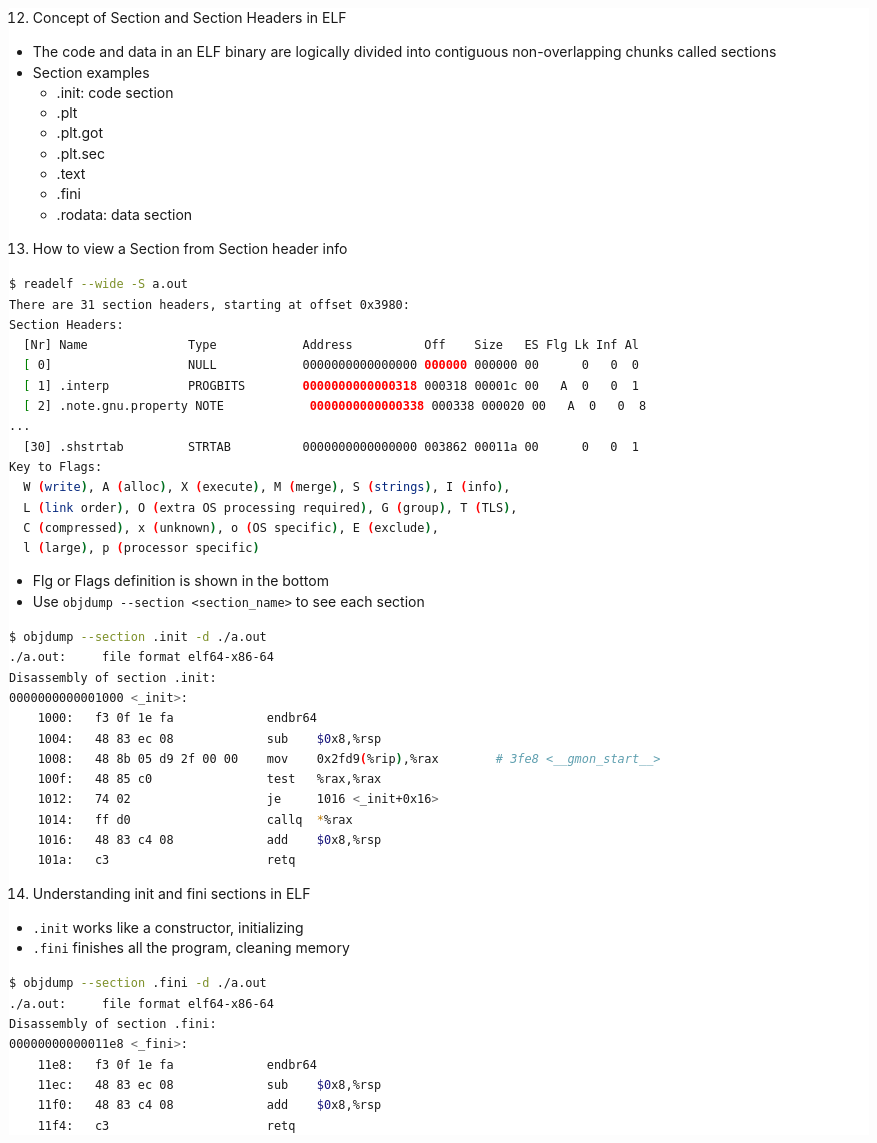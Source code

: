 12. Concept of Section and Section Headers in ELF
- The code and data in an ELF binary are logically divided into contiguous non-overlapping chunks called sections
- Section examples
  - .init: code section
  - .plt
  - .plt.got
  - .plt.sec
  - .text
  - .fini
  - .rodata: data section

13. How to view a Section from Section header info
```bash
$ readelf --wide -S a.out
There are 31 section headers, starting at offset 0x3980:
Section Headers:
  [Nr] Name              Type            Address          Off    Size   ES Flg Lk Inf Al
  [ 0]                   NULL            0000000000000000 000000 000000 00      0   0  0
  [ 1] .interp           PROGBITS        0000000000000318 000318 00001c 00   A  0   0  1
  [ 2] .note.gnu.property NOTE            0000000000000338 000338 000020 00   A  0   0  8
...
  [30] .shstrtab         STRTAB          0000000000000000 003862 00011a 00      0   0  1
Key to Flags:
  W (write), A (alloc), X (execute), M (merge), S (strings), I (info),
  L (link order), O (extra OS processing required), G (group), T (TLS),
  C (compressed), x (unknown), o (OS specific), E (exclude),
  l (large), p (processor specific)
```
- Flg or Flags definition is shown in the bottom
- Use `objdump --section <section_name>` to see each section
```bash
$ objdump --section .init -d ./a.out 
./a.out:     file format elf64-x86-64
Disassembly of section .init:
0000000000001000 <_init>:
    1000:	f3 0f 1e fa          	endbr64 
    1004:	48 83 ec 08          	sub    $0x8,%rsp
    1008:	48 8b 05 d9 2f 00 00 	mov    0x2fd9(%rip),%rax        # 3fe8 <__gmon_start__>
    100f:	48 85 c0             	test   %rax,%rax
    1012:	74 02                	je     1016 <_init+0x16>
    1014:	ff d0                	callq  *%rax
    1016:	48 83 c4 08          	add    $0x8,%rsp
    101a:	c3                   	retq   
```

14. Understanding init and fini sections in ELF
- `.init` works like a constructor, initializing
- `.fini` finishes all the program, cleaning memory
```bash
$ objdump --section .fini -d ./a.out 
./a.out:     file format elf64-x86-64
Disassembly of section .fini:
00000000000011e8 <_fini>:
    11e8:	f3 0f 1e fa          	endbr64 
    11ec:	48 83 ec 08          	sub    $0x8,%rsp
    11f0:	48 83 c4 08          	add    $0x8,%rsp
    11f4:	c3                   	retq   
```
